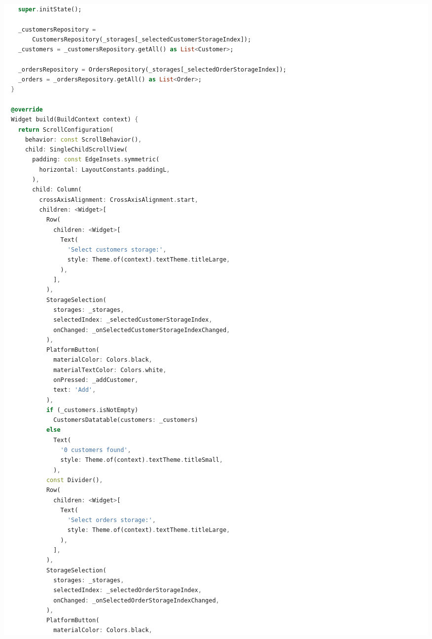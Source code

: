 ```dart title="bridge_example.dart"
    super.initState();

    _customersRepository =
        CustomersRepository(_storages[_selectedCustomerStorageIndex]);
    _customers = _customersRepository.getAll() as List<Customer>;

    _ordersRepository = OrdersRepository(_storages[_selectedOrderStorageIndex]);
    _orders = _ordersRepository.getAll() as List<Order>;
  }

  @override
  Widget build(BuildContext context) {
    return ScrollConfiguration(
      behavior: const ScrollBehavior(),
      child: SingleChildScrollView(
        padding: const EdgeInsets.symmetric(
          horizontal: LayoutConstants.paddingL,
        ),
        child: Column(
          crossAxisAlignment: CrossAxisAlignment.start,
          children: <Widget>[
            Row(
              children: <Widget>[
                Text(
                  'Select customers storage:',
                  style: Theme.of(context).textTheme.titleLarge,
                ),
              ],
            ),
            StorageSelection(
              storages: _storages,
              selectedIndex: _selectedCustomerStorageIndex,
              onChanged: _onSelectedCustomerStorageIndexChanged,
            ),
            PlatformButton(
              materialColor: Colors.black,
              materialTextColor: Colors.white,
              onPressed: _addCustomer,
              text: 'Add',
            ),
            if (_customers.isNotEmpty)
              CustomersDatatable(customers: _customers)
            else
              Text(
                '0 customers found',
                style: Theme.of(context).textTheme.titleSmall,
              ),
            const Divider(),
            Row(
              children: <Widget>[
                Text(
                  'Select orders storage:',
                  style: Theme.of(context).textTheme.titleLarge,
                ),
              ],
            ),
            StorageSelection(
              storages: _storages,
              selectedIndex: _selectedOrderStorageIndex,
              onChanged: _onSelectedOrderStorageIndexChanged,
            ),
            PlatformButton(
              materialColor: Colors.black,
```
